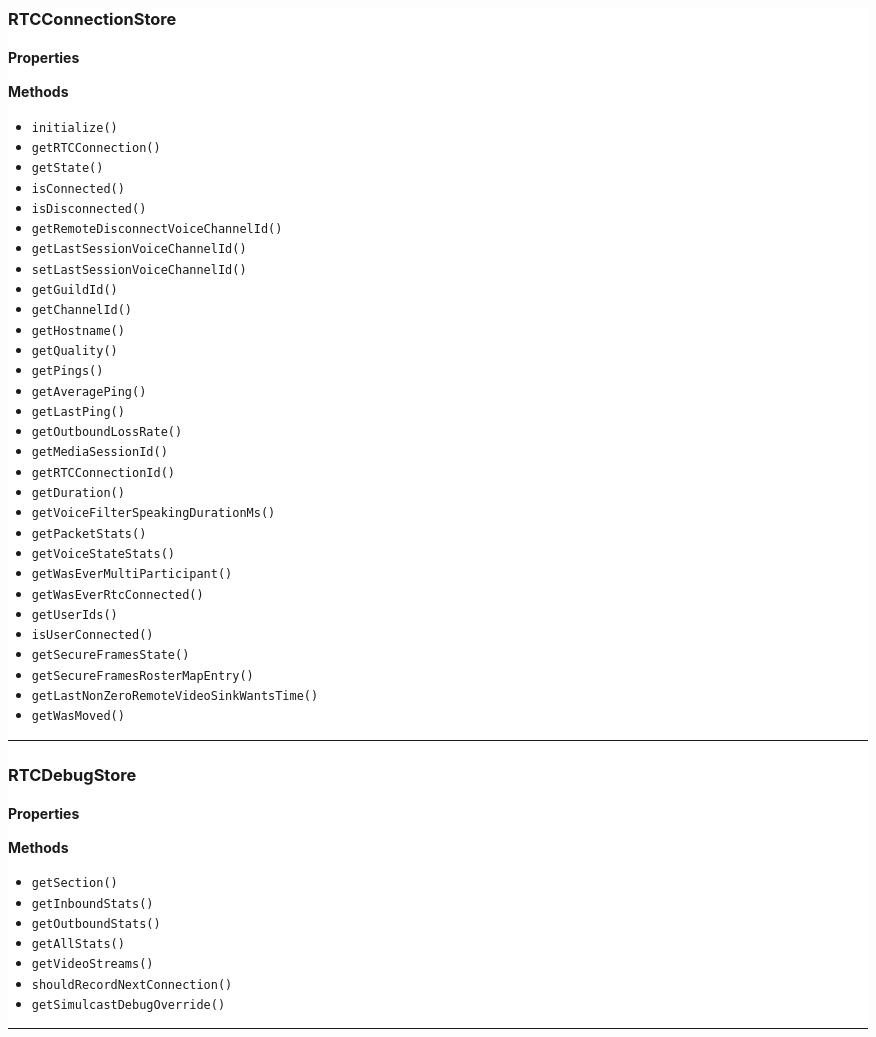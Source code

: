 
### RTCConnectionStore

**Properties**

**Methods**
- `initialize()`
- `getRTCConnection()`
- `getState()`
- `isConnected()`
- `isDisconnected()`
- `getRemoteDisconnectVoiceChannelId()`
- `getLastSessionVoiceChannelId()`
- `setLastSessionVoiceChannelId()`
- `getGuildId()`
- `getChannelId()`
- `getHostname()`
- `getQuality()`
- `getPings()`
- `getAveragePing()`
- `getLastPing()`
- `getOutboundLossRate()`
- `getMediaSessionId()`
- `getRTCConnectionId()`
- `getDuration()`
- `getVoiceFilterSpeakingDurationMs()`
- `getPacketStats()`
- `getVoiceStateStats()`
- `getWasEverMultiParticipant()`
- `getWasEverRtcConnected()`
- `getUserIds()`
- `isUserConnected()`
- `getSecureFramesState()`
- `getSecureFramesRosterMapEntry()`
- `getLastNonZeroRemoteVideoSinkWantsTime()`
- `getWasMoved()`

---

### RTCDebugStore

**Properties**

**Methods**
- `getSection()`
- `getInboundStats()`
- `getOutboundStats()`
- `getAllStats()`
- `getVideoStreams()`
- `shouldRecordNextConnection()`
- `getSimulcastDebugOverride()`

---
